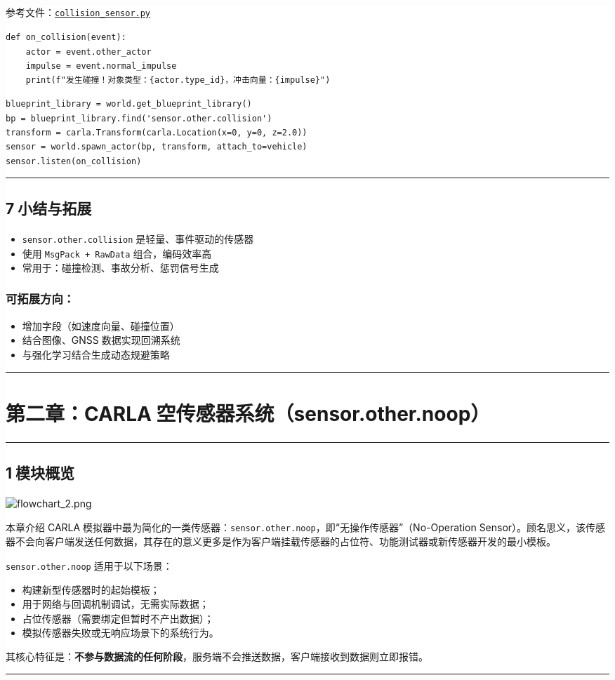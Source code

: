 参考文件：[`collision_sensor.py`](https://github.com/OpenHUTB/carla_doc/blob/dev/src/examples/collision_sensor.py)

```
def on_collision(event):
    actor = event.other_actor
    impulse = event.normal_impulse
    print(f"发生碰撞！对象类型：{actor.type_id}，冲击向量：{impulse}")
```

```
blueprint_library = world.get_blueprint_library()
bp = blueprint_library.find('sensor.other.collision')
transform = carla.Transform(carla.Location(x=0, y=0, z=2.0))
sensor = world.spawn_actor(bp, transform, attach_to=vehicle)
sensor.listen(on_collision)
```

---

## 7 小结与拓展

- `sensor.other.collision` 是轻量、事件驱动的传感器
- 使用 `MsgPack + RawData` 组合，编码效率高
- 常用于：碰撞检测、事故分析、惩罚信号生成

### 可拓展方向：

- 增加字段（如速度向量、碰撞位置）
- 结合图像、GNSS 数据实现回溯系统
- 与强化学习结合生成动态规避策略

---

# 第二章：CARLA 空传感器系统（sensor.other.noop）

---

## 1 模块概览

 ![flowchart_2.png](..%2Fimg%2Fmodules%2Fflowchart_2.png)

本章介绍 CARLA 模拟器中最为简化的一类传感器：`sensor.other.noop`，即“无操作传感器”（No-Operation Sensor）。顾名思义，该传感器不会向客户端发送任何数据，其存在的意义更多是作为客户端挂载传感器的占位符、功能测试器或新传感器开发的最小模板。

`sensor.other.noop` 适用于以下场景：

- 构建新型传感器时的起始模板；
- 用于网络与回调机制调试，无需实际数据；
- 占位传感器（需要绑定但暂时不产出数据）；
- 模拟传感器失败或无响应场景下的系统行为。

其核心特征是：**不参与数据流的任何阶段**，服务端不会推送数据，客户端接收到数据则立即报错。

---